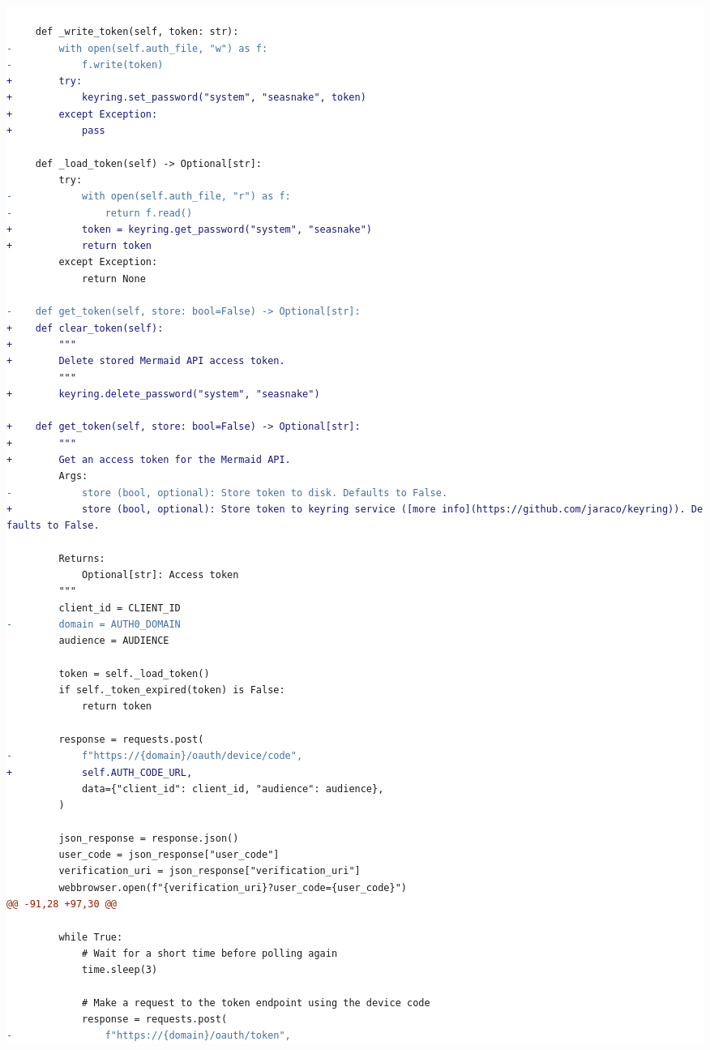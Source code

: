 ```diff
 
     def _write_token(self, token: str):
-        with open(self.auth_file, "w") as f:
-            f.write(token)
+        try:
+            keyring.set_password("system", "seasnake", token)
+        except Exception:
+            pass
 
     def _load_token(self) -> Optional[str]:
         try:
-            with open(self.auth_file, "r") as f:
-                return f.read()
+            token = keyring.get_password("system", "seasnake")
+            return token
         except Exception:
             return None
 
-    def get_token(self, store: bool=False) -> Optional[str]:
+    def clear_token(self):
+        """
+        Delete stored Mermaid API access token.
         """
+        keyring.delete_password("system", "seasnake")
 
+    def get_token(self, store: bool=False) -> Optional[str]:
+        """
+        Get an access token for the Mermaid API.
         Args:
-            store (bool, optional): Store token to disk. Defaults to False.
+            store (bool, optional): Store token to keyring service ([more info](https://github.com/jaraco/keyring)). Defaults to False.
 
         Returns:
             Optional[str]: Access token
         """
         client_id = CLIENT_ID
-        domain = AUTH0_DOMAIN
         audience = AUDIENCE
 
         token = self._load_token()
         if self._token_expired(token) is False:
             return token
 
         response = requests.post(
-            f"https://{domain}/oauth/device/code",
+            self.AUTH_CODE_URL,
             data={"client_id": client_id, "audience": audience},
         )
 
         json_response = response.json()
         user_code = json_response["user_code"]
         verification_uri = json_response["verification_uri"]
         webbrowser.open(f"{verification_uri}?user_code={user_code}")
@@ -91,28 +97,30 @@
 
         while True:
             # Wait for a short time before polling again
             time.sleep(3)
 
             # Make a request to the token endpoint using the device code
             response = requests.post(
-                f"https://{domain}/oauth/token",
```